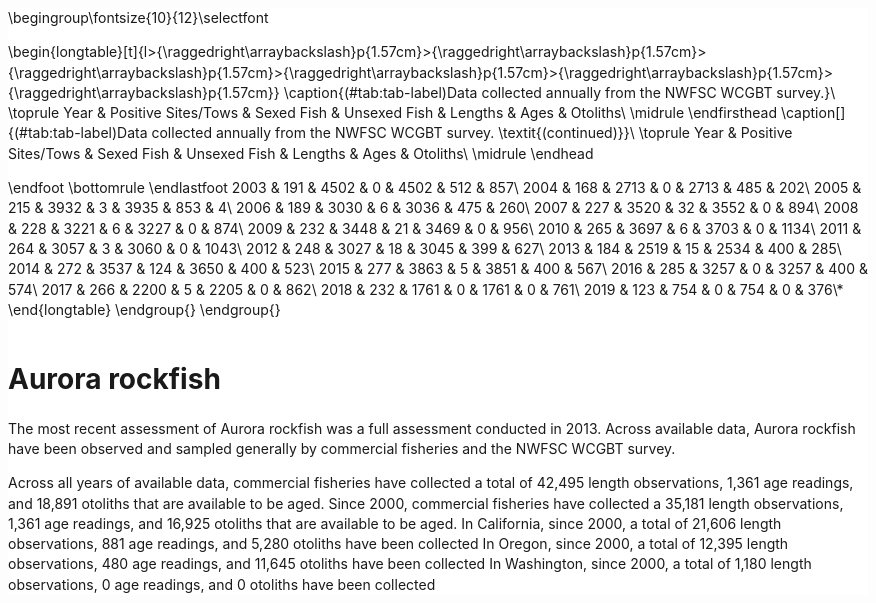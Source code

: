 \begingroup\fontsize{10}{12}\selectfont

\begin{longtable}[t]{l>{\raggedright\arraybackslash}p{1.57cm}>{\raggedright\arraybackslash}p{1.57cm}>{\raggedright\arraybackslash}p{1.57cm}>{\raggedright\arraybackslash}p{1.57cm}>{\raggedright\arraybackslash}p{1.57cm}>{\raggedright\arraybackslash}p{1.57cm}}
\caption{(\#tab:tab-label)Data collected annually from the NWFSC WCGBT survey.}\\
\toprule
Year & Positive Sites/Tows & Sexed Fish & Unsexed Fish & Lengths & Ages & Otoliths\\
\midrule
\endfirsthead
\caption[]{(\#tab:tab-label)Data collected annually from the NWFSC WCGBT survey. \textit{(continued)}}\\
\toprule
Year & Positive Sites/Tows & Sexed Fish & Unsexed Fish & Lengths & Ages & Otoliths\\
\midrule
\endhead

\endfoot
\bottomrule
\endlastfoot
2003 & 191 & 4502 & 0 & 4502 & 512 & 857\\
2004 & 168 & 2713 & 0 & 2713 & 485 & 202\\
2005 & 215 & 3932 & 3 & 3935 & 853 & 4\\
2006 & 189 & 3030 & 6 & 3036 & 475 & 260\\
2007 & 227 & 3520 & 32 & 3552 & 0 & 894\\
2008 & 228 & 3221 & 6 & 3227 & 0 & 874\\
2009 & 232 & 3448 & 21 & 3469 & 0 & 956\\
2010 & 265 & 3697 & 6 & 3703 & 0 & 1134\\
2011 & 264 & 3057 & 3 & 3060 & 0 & 1043\\
2012 & 248 & 3027 & 18 & 3045 & 399 & 627\\
2013 & 184 & 2519 & 15 & 2534 & 400 & 285\\
2014 & 272 & 3537 & 124 & 3650 & 400 & 523\\
2015 & 277 & 3863 & 5 & 3851 & 400 & 567\\
2016 & 285 & 3257 & 0 & 3257 & 400 & 574\\
2017 & 266 & 2200 & 5 & 2205 & 0 & 862\\
2018 & 232 & 1761 & 0 & 1761 & 0 & 761\\
2019 & 123 & 754 & 0 & 754 & 0 & 376\\*
\end{longtable}
\endgroup{}
\endgroup{}
  
  
# Aurora rockfish 
 The most recent assessment of Aurora rockfish was a full assessment conducted in 2013. Across available data, Aurora rockfish have been observed and sampled generally by commercial fisheries and the NWFSC WCGBT survey.  
 
 Across all years of available data, commercial fisheries have collected a total of 42,495 length observations, 1,361 age readings, and 18,891 otoliths that are available to be aged. Since 2000, commercial fisheries have collected a 35,181 length observations, 1,361 age readings, and 16,925 otoliths that are available to be aged. In California, since 2000, a total of 21,606 length observations, 881 age readings, and 5,280 otoliths have been collected In Oregon, since 2000, a total of 12,395 length observations, 480 age readings, and 11,645 otoliths have been collected In Washington, since 2000, a total of 1,180 length observations, 0 age readings, and 0 otoliths have been collected 
